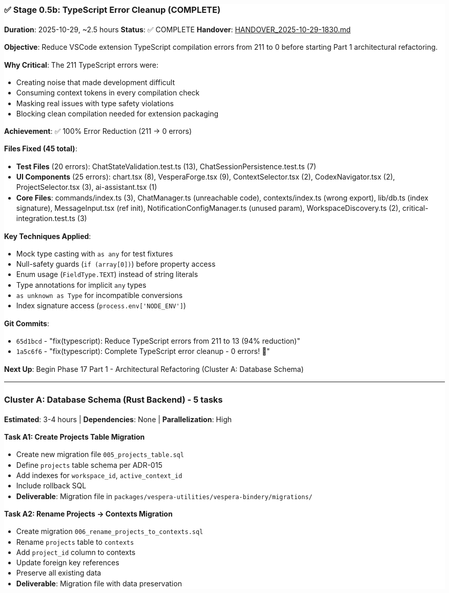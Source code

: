 
### ✅ Stage 0.5b: TypeScript Error Cleanup (COMPLETE)

**Duration**: 2025-10-29, ~2.5 hours
**Status**: ✅ COMPLETE
**Handover**: [HANDOVER_2025-10-29-1830.md](../handovers/HANDOVER_2025-10-29-1830.md)

**Objective**: Reduce VSCode extension TypeScript compilation errors from 211 to 0 before starting Part 1 architectural refactoring.

**Why Critical**: The 211 TypeScript errors were:
- Creating noise that made development difficult
- Consuming context tokens in every compilation check
- Masking real issues with type safety violations
- Blocking clean compilation needed for extension packaging

**Achievement**: ✅ 100% Error Reduction (211 → 0 errors)

**Files Fixed (45 total)**:
- **Test Files** (20 errors): ChatStateValidation.test.ts (13), ChatSessionPersistence.test.ts (7)
- **UI Components** (25 errors): chart.tsx (8), VesperaForge.tsx (9), ContextSelector.tsx (2), CodexNavigator.tsx (2), ProjectSelector.tsx (3), ai-assistant.tsx (1)
- **Core Files**: commands/index.ts (3), ChatManager.ts (unreachable code), contexts/index.ts (wrong export), lib/db.ts (index signature), MessageInput.tsx (ref init), NotificationConfigManager.ts (unused param), WorkspaceDiscovery.ts (2), critical-integration.test.ts (3)

**Key Techniques Applied**:
- Mock type casting with `as any` for test fixtures
- Null-safety guards (`if (array[0])`) before property access
- Enum usage (`FieldType.TEXT`) instead of string literals
- Type annotations for implicit `any` types
- `as unknown as Type` for incompatible conversions
- Index signature access (`process.env['NODE_ENV']`)

**Git Commits**:
- `65d1bcd` - "fix(typescript): Reduce TypeScript errors from 211 to 13 (94% reduction)"
- `1a5c6f6` - "fix(typescript): Complete TypeScript error cleanup - 0 errors! 🎉"

**Next Up**: Begin Phase 17 Part 1 - Architectural Refactoring (Cluster A: Database Schema)

---

### Cluster A: Database Schema (Rust Backend) - 5 tasks
**Estimated**: 3-4 hours | **Dependencies**: None | **Parallelization**: High

**Task A1: Create Projects Table Migration**
- Create new migration file `005_projects_table.sql`
- Define `projects` table schema per ADR-015
- Add indexes for `workspace_id`, `active_context_id`
- Include rollback SQL
- **Deliverable**: Migration file in `packages/vespera-utilities/vespera-bindery/migrations/`

**Task A2: Rename Projects → Contexts Migration**
- Create migration `006_rename_projects_to_contexts.sql`
- Rename `projects` table to `contexts`
- Add `project_id` column to contexts
- Update foreign key references
- Preserve all existing data
- **Deliverable**: Migration file with data preservation
